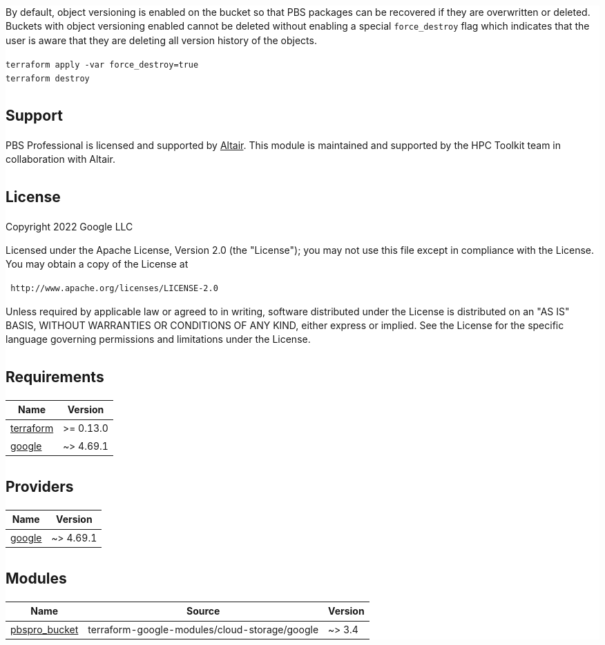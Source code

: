 By default, object versioning is enabled on the bucket so that PBS packages can
be recovered if they are overwritten or deleted. Buckets with object versioning
enabled cannot be deleted without enabling a special `force_destroy` flag which
indicates that the user is aware that they are deleting all version history of
the objects.

```shell
terraform apply -var force_destroy=true
terraform destroy
```

## Support

PBS Professional is licensed and supported by [Altair][pbspro]. This module is
maintained and supported by the HPC Toolkit team in collaboration with Altair.

[pbspro]: https://www.altair.com/pbs-professional

## License


Copyright 2022 Google LLC

Licensed under the Apache License, Version 2.0 (the "License");
you may not use this file except in compliance with the License.
You may obtain a copy of the License at

     http://www.apache.org/licenses/LICENSE-2.0

Unless required by applicable law or agreed to in writing, software
distributed under the License is distributed on an "AS IS" BASIS,
WITHOUT WARRANTIES OR CONDITIONS OF ANY KIND, either express or implied.
See the License for the specific language governing permissions and
limitations under the License.

## Requirements

| Name | Version |
|------|---------|
| <a name="requirement_terraform"></a> [terraform](#requirement\_terraform) | >= 0.13.0 |
| <a name="requirement_google"></a> [google](#requirement\_google) | ~> 4.69.1 |

## Providers

| Name | Version |
|------|---------|
| <a name="provider_google"></a> [google](#provider\_google) | ~> 4.69.1 |

## Modules

| Name | Source | Version |
|------|--------|---------|
| <a name="module_pbspro_bucket"></a> [pbspro\_bucket](#module\_pbspro\_bucket) | terraform-google-modules/cloud-storage/google | ~> 3.4 |
